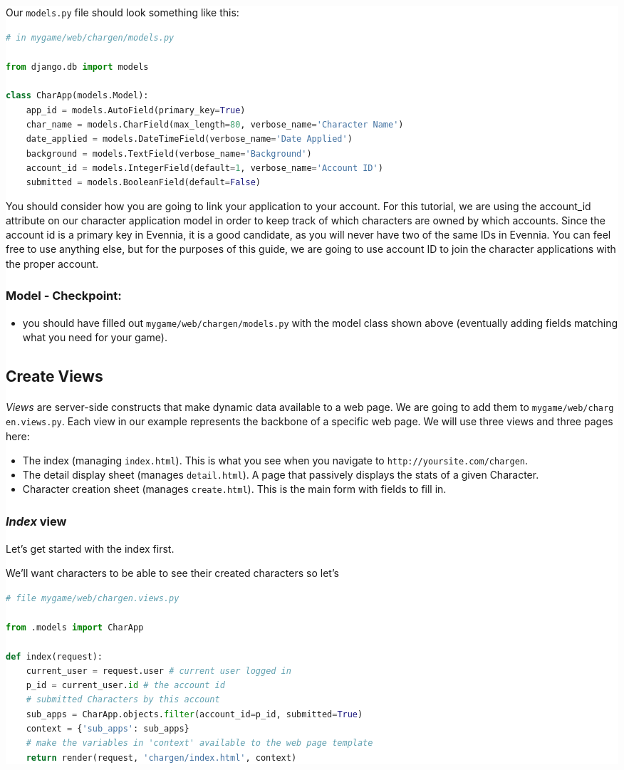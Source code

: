Our `models.py` file should look something like this:

```python
# in mygame/web/chargen/models.py

from django.db import models

class CharApp(models.Model):
    app_id = models.AutoField(primary_key=True)
    char_name = models.CharField(max_length=80, verbose_name='Character Name')
    date_applied = models.DateTimeField(verbose_name='Date Applied')
    background = models.TextField(verbose_name='Background')
    account_id = models.IntegerField(default=1, verbose_name='Account ID')
    submitted = models.BooleanField(default=False)
```

You should consider how you are going to link your application to your account. For this tutorial,
we are using the account_id attribute on our character application model in order to keep track of
which characters are owned by which accounts. Since the account id is a primary key in Evennia, it
is a good candidate, as you will never have two of the same IDs in Evennia. You can feel free to use
anything else, but for the purposes of this guide, we are going to use account ID to join the
character applications with the proper account.

### Model - Checkpoint:

* you should have filled out `mygame/web/chargen/models.py` with the model class shown above
(eventually adding fields matching what you need for your game).

## Create Views

*Views* are server-side constructs that make dynamic data available to a web page. We are going to
add them to `mygame/web/chargen.views.py`. Each view in our example represents the backbone of a
specific web page. We will use three views and three pages here:

* The index (managing `index.html`). This is what you see when you navigate to
`http://yoursite.com/chargen`.
* The detail display sheet (manages `detail.html`). A page that passively displays the stats of a
given Character.
* Character creation sheet (manages `create.html`). This is the main form with fields to fill in.

### *Index* view

Let’s get started with the index first.

We’ll want characters to be able to see their created characters so let’s

```python
# file mygame/web/chargen.views.py

from .models import CharApp

def index(request):
    current_user = request.user # current user logged in
    p_id = current_user.id # the account id
    # submitted Characters by this account
    sub_apps = CharApp.objects.filter(account_id=p_id, submitted=True)
    context = {'sub_apps': sub_apps}
    # make the variables in 'context' available to the web page template
    return render(request, 'chargen/index.html', context)
```
